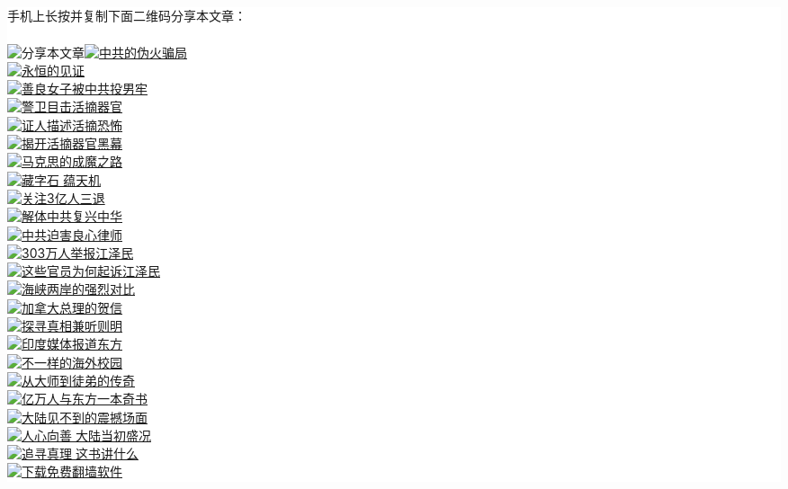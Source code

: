 ####
手机上长按并复制下面二维码分享本文章：<br><br><img src="http://d1p1.ip.zn2.us/v.php?action=qrcode&url=/gb/20/1/14/n11793352.md%231" title="分享本文章"></td><td VALIGN=TOP><a href="/gb/16/1/21/n4622075.md?dfh#1" target="_blank"><img src="https://raw.githubusercontent.com/zdqyi2905/djy/master/gb/300/wei-f1.jpg" title="中共的伪火骗局"  alt="中共的伪火骗局"></a><br><a href="https://github.com/zdqyi2905/www/blob/master/README.md?dfh#9" target="_blank"><img src="https://raw.githubusercontent.com/zdqyi2905/djy/master/gb/300/yong-h.jpg" title="永恒的见证"  alt="永恒的见证"></a><br><a href="/gb/13/9/29/n3974789.md?dfh#1" target="_blank"><img src="https://raw.githubusercontent.com/zdqyi2905/djy/master/gb/300/shang-lnz.jpg" title="善良女子被中共投男牢"  alt="善良女子被中共投男牢"></a><br><a href="/gb/16/3/16/n4663449.md?dfh#1" target="_blank"><img src="https://raw.githubusercontent.com/zdqyi2905/djy/master/gb/300/huo-z3.jpg" title="警卫目击活摘器官"  alt="警卫目击活摘器官"></a><br><a href="/gb/16/8/7/n8177641.md?dfh#1" target="_blank"><img src="https://raw.githubusercontent.com/zdqyi2905/djy/master/gb/300/huo-z4.jpg" title="证人描述活摘恐怖"  alt="证人描述活摘恐怖"></a><br><a href="/gb/10/4/19/n2881569.md?dfh#1" target="_blank"><img src="https://raw.githubusercontent.com/zdqyi2905/djy/master/gb/300/huo-z1.jpg" title="揭开活摘器官黑幕"  alt="揭开活摘器官黑幕"></a><br><a href="/gb/10/11/7/n3077476.md?dfh#1" target="_blank"><img src="https://raw.githubusercontent.com/zdqyi2905/djy/master/gb/300/ma-ks.jpg" title="马克思的成魔之路"  alt="马克思的成魔之路"></a><br><a href="/gb/14/6/9/n4173977.md?dfh#1" target="_blank"><img src="https://raw.githubusercontent.com/zdqyi2905/djy/master/gb/300/chang-zs.jpg" title="藏字石 蕴天机"  alt="藏字石 蕴天机"></a><br><a href="/gb/18/5/10/n10381511.md?dfh#1" target="_blank"><img src="https://raw.githubusercontent.com/zdqyi2905/djy/master/gb/300/st1.jpg" title="关注3亿人三退"  alt="关注3亿人三退"></a><br><a href="/gb/18/3/21/n10237682.md?dfh#1" target="_blank"><img src="https://raw.githubusercontent.com/zdqyi2905/djy/master/gb/300/jie-t.jpg" title="解体中共复兴中华"  alt="解体中共复兴中华"></a><br><a href="/gb/9/2/9/n2422991.md?dfh#1" target="_blank"><img src="https://raw.githubusercontent.com/zdqyi2905/djy/master/gb/300/gao-zs.jpg" title="中共迫害良心律师"  alt="中共迫害良心律师"></a><br><a href="/gb/18/12/9/n10900044.md?dfh#1" target="_blank"><img src="https://raw.githubusercontent.com/zdqyi2905/djy/master/gb/300/sj1.jpg" title="303万人举报江泽民"  alt="303万人举报江泽民"></a><br><a href="/gb/18/8/28/n10672014.md?dfh#1" target="_blank"><img src="https://raw.githubusercontent.com/zdqyi2905/djy/master/gb/300/sj2.jpg" title="这些官员为何起诉江泽民"  alt="这些官员为何起诉江泽民"></a><br><a href="/gb/8/12/18/n2367165.md?dfh#1" target="_blank"><img src="https://raw.githubusercontent.com/zdqyi2905/djy/master/gb/300/liangan.jpg" title="海峡两岸的强烈对比"  alt="海峡两岸的强烈对比"></a><br><a href="/gb/15/12/10/n4593139.md?dfh#1" target="_blank"><img src="https://raw.githubusercontent.com/zdqyi2905/djy/master/gb/300/jia-ndzl.jpg" title="加拿大总理的贺信"  alt="加拿大总理的贺信"></a><br><a href="/gb/11/6/17/n3289382.md?dfh#1" target="_blank"><img src="https://raw.githubusercontent.com/zdqyi2905/djy/master/gb/300/xiao-wd.jpg" title="探寻真相兼听则明"  alt="探寻真相兼听则明"></a><br><a href="/gb/18/10/27/n10812623.md?dfh#1" target="_blank"><img src="https://raw.githubusercontent.com/zdqyi2905/djy/master/gb/300/yindu.jpg" title="印度媒体报道东方"  alt="印度媒体报道东方"></a><br><a href="/gb/18/6/9/n10469652.md?dfh#1" target="_blank"><img src="https://raw.githubusercontent.com/zdqyi2905/djy/master/gb/300/xie-j.jpg" title="不一样的海外校园"  alt="不一样的海外校园"></a><br><a href="/gb/7/4/5/n1669415.md?dfh#1" target="_blank"><img src="https://raw.githubusercontent.com/zdqyi2905/djy/master/gb/300/li-up.jpg" title="从大师到徒弟的传奇"  alt="从大师到徒弟的传奇"></a><br>
<a href="/gb/17/5/26/n9191512.md?dfh#1" target="_blank"><img src="https://raw.githubusercontent.com/zdqyi2905/djy/master/gb/300/zfl2.jpg" title="亿万人与东方一本奇书"  alt="亿万人与东方一本奇书"></a><br><a href="/gb/13/11/27/n4020290.md?dfh#1" target="_blank"><img src="https://raw.githubusercontent.com/zdqyi2905/djy/master/gb/300/zhen-h.jpg" title="大陆见不到的震撼场面"  alt="大陆见不到的震撼场面"></a><br><a href="/gb/15/7/17/n4482910.md?dfh#1" target="_blank"><img src="https://raw.githubusercontent.com/zdqyi2905/djy/master/gb/300/dalu-sk.jpg" title="人心向善 大陆当初盛况"  alt="人心向善 大陆当初盛况"></a><br><a href="/gb/19/1/5/n10955468.md?dfh#1" target="_blank"><img src="https://raw.githubusercontent.com/zdqyi2905/djy/master/gb/300/zfl1.jpg" title="追寻真理 这书讲什么"  alt="追寻真理 这书讲什么"></a><br><a href="https://github.com/bannedbook/fanqiang/wiki" target="_blank"><img src="https://raw.githubusercontent.com/zdqyi2905/djy/master/gb/300/fq1.jpg" title="下载免费翻墙软件"  alt="下载免费翻墙软件"></a><br></td></tr></table>